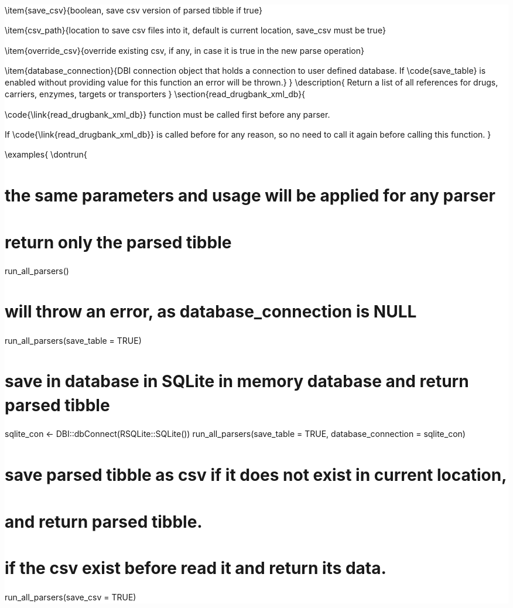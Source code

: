 \item{save_csv}{boolean, save csv version of parsed tibble if true}

\item{csv_path}{location to save csv files into it, default is current
location, save_csv must be true}

\item{override_csv}{override existing csv, if any, in case it is true in the
new parse operation}

\item{database_connection}{DBI connection object that holds a connection to
user defined database. If \code{save_table} is enabled without providing
value for this function an error will be thrown.}
}
\description{
Return a list of all references for drugs, carriers, enzymes, targets or
transporters
}
\section{read_drugbank_xml_db}{

\code{\link{read_drugbank_xml_db}} function must be called first before any
parser.

If \code{\link{read_drugbank_xml_db}} is called before for any reason, so
no need to call it again before calling this function.
}

\examples{
\dontrun{
# the same parameters and usage will be applied for any parser
# return only the parsed tibble
run_all_parsers()

# will throw an error, as database_connection is NULL
run_all_parsers(save_table = TRUE)

# save in database in SQLite in memory database and return parsed tibble
sqlite_con <- DBI::dbConnect(RSQLite::SQLite())
run_all_parsers(save_table = TRUE, database_connection = sqlite_con)

# save parsed tibble as csv if it does not exist in current location,
# and return parsed tibble.
# if the csv exist before read it and return its data.
run_all_parsers(save_csv = TRUE)
